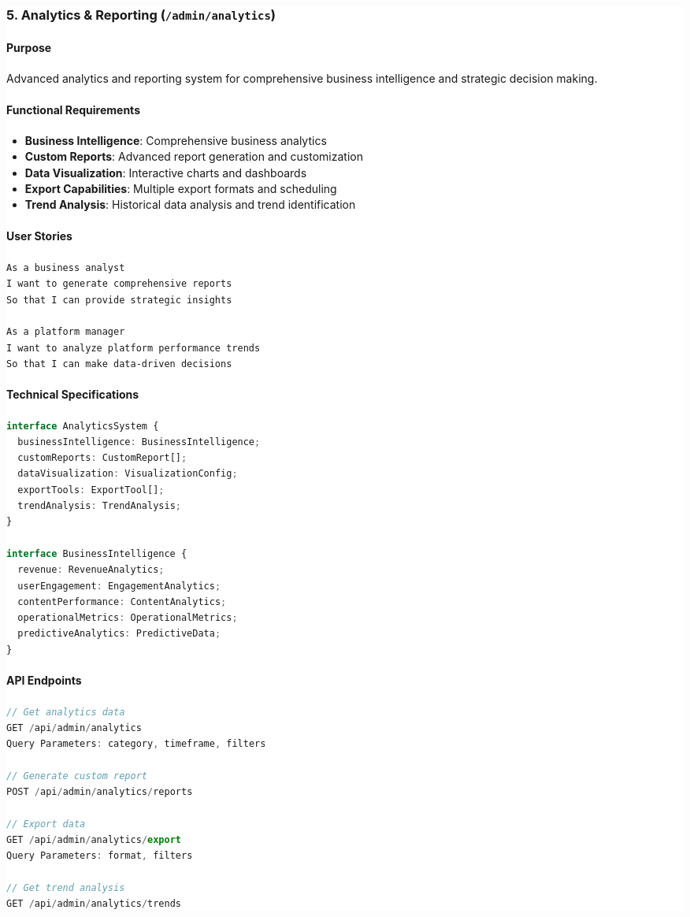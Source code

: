 ### 5. Analytics & Reporting (`/admin/analytics`)

#### Purpose
Advanced analytics and reporting system for comprehensive business intelligence and strategic decision making.

#### Functional Requirements
- **Business Intelligence**: Comprehensive business analytics
- **Custom Reports**: Advanced report generation and customization
- **Data Visualization**: Interactive charts and dashboards
- **Export Capabilities**: Multiple export formats and scheduling
- **Trend Analysis**: Historical data analysis and trend identification

#### User Stories
```
As a business analyst
I want to generate comprehensive reports
So that I can provide strategic insights

As a platform manager
I want to analyze platform performance trends
So that I can make data-driven decisions
```

#### Technical Specifications
```typescript
interface AnalyticsSystem {
  businessIntelligence: BusinessIntelligence;
  customReports: CustomReport[];
  dataVisualization: VisualizationConfig;
  exportTools: ExportTool[];
  trendAnalysis: TrendAnalysis;
}

interface BusinessIntelligence {
  revenue: RevenueAnalytics;
  userEngagement: EngagementAnalytics;
  contentPerformance: ContentAnalytics;
  operationalMetrics: OperationalMetrics;
  predictiveAnalytics: PredictiveData;
}
```

#### API Endpoints
```typescript
// Get analytics data
GET /api/admin/analytics
Query Parameters: category, timeframe, filters

// Generate custom report
POST /api/admin/analytics/reports

// Export data
GET /api/admin/analytics/export
Query Parameters: format, filters

// Get trend analysis
GET /api/admin/analytics/trends
```
